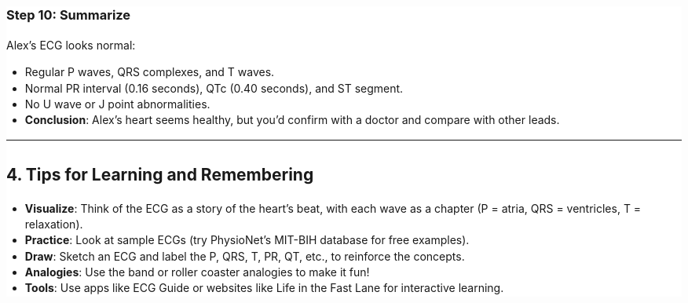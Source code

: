 ### Step 10: Summarize
Alex’s ECG looks normal:
- Regular P waves, QRS complexes, and T waves.
- Normal PR interval (0.16 seconds), QTc (0.40 seconds), and ST segment.
- No U wave or J point abnormalities.
- **Conclusion**: Alex’s heart seems healthy, but you’d confirm with a doctor and compare with other leads.

---

## 4. Tips for Learning and Remembering
- **Visualize**: Think of the ECG as a story of the heart’s beat, with each wave as a chapter (P = atria, QRS = ventricles, T = relaxation).
- **Practice**: Look at sample ECGs (try PhysioNet’s MIT-BIH database for free examples).
- **Draw**: Sketch an ECG and label the P, QRS, T, PR, QT, etc., to reinforce the concepts.
- **Analogies**: Use the band or roller coaster analogies to make it fun!
- **Tools**: Use apps like ECG Guide or websites like Life in the Fast Lane for interactive learning.

